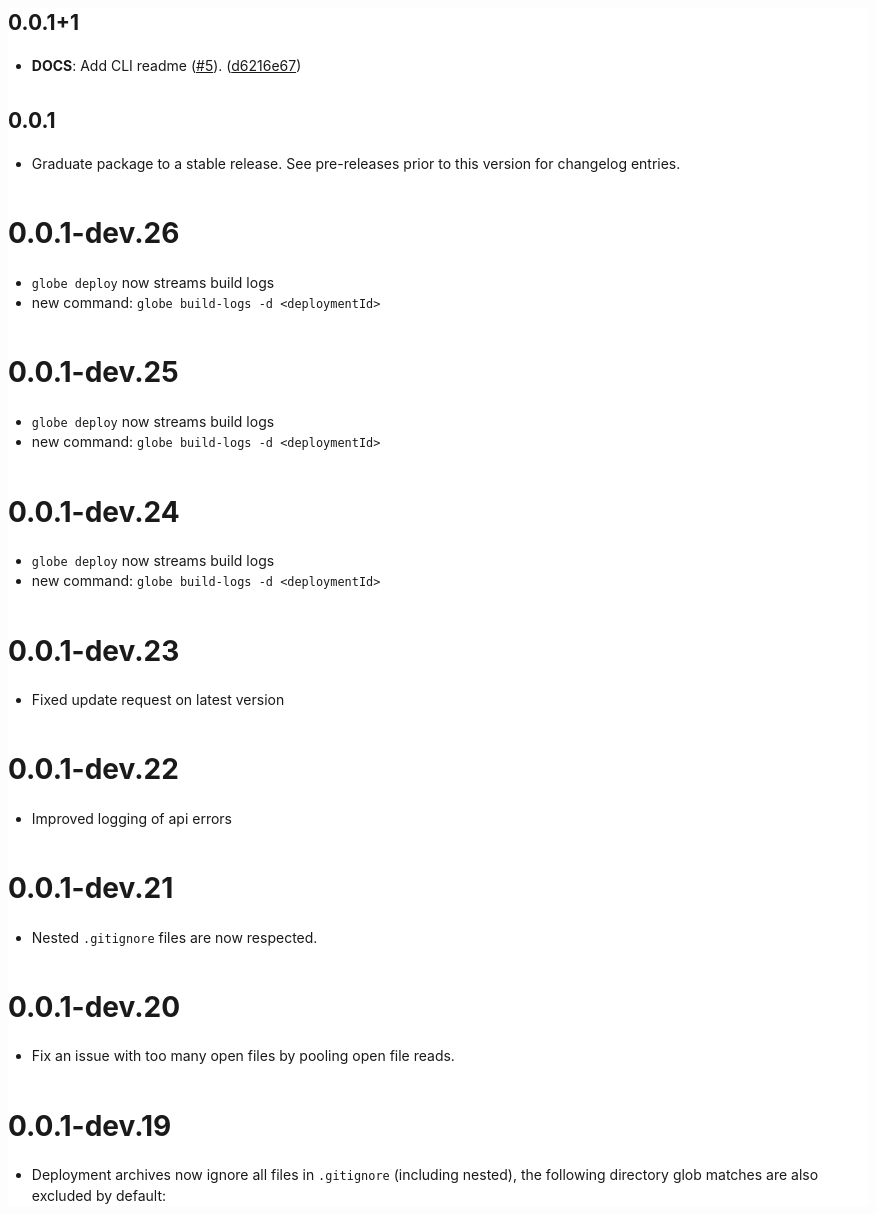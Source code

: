 ## 0.0.1+1

 - **DOCS**: Add CLI readme ([#5](https://github.com/invertase/globe/issues/5)). ([d6216e67](https://github.com/invertase/globe/commit/d6216e6774bf430b76ab792b28c57352e79c5d04))

## 0.0.1

 - Graduate package to a stable release. See pre-releases prior to this version for changelog entries.

# 0.0.1-dev.26

- `globe deploy` now streams build logs
- new command: `globe build-logs -d <deploymentId>`

# 0.0.1-dev.25

- `globe deploy` now streams build logs
- new command: `globe build-logs -d <deploymentId>`

# 0.0.1-dev.24

- `globe deploy` now streams build logs
- new command: `globe build-logs -d <deploymentId>`

# 0.0.1-dev.23

- Fixed update request on latest version

# 0.0.1-dev.22

- Improved logging of api errors

# 0.0.1-dev.21

- Nested `.gitignore` files are now respected.

# 0.0.1-dev.20

- Fix an issue with too many open files by pooling open file reads.

# 0.0.1-dev.19

- Deployment archives now ignore all files in `.gitignore` (including nested), the following directory glob matches are also excluded by default:
